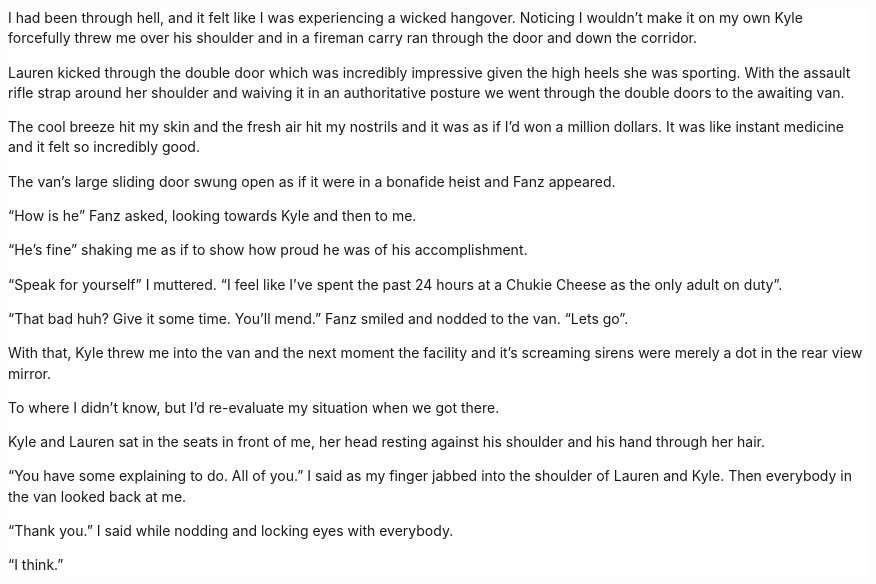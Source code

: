 I had been through hell, and it felt like I was experiencing a wicked hangover. Noticing I wouldn’t make it on my own Kyle forcefully threw me over his shoulder and in a fireman carry ran through the door and down the corridor. 

Lauren kicked through the double door which was incredibly impressive given the high heels she was sporting. With the assault rifle strap around her shoulder and waiving it in an authoritative posture we went through the double doors to the awaiting van. 

The cool breeze hit my skin and the fresh air hit my nostrils and it was as if I’d won a million dollars. It was like instant medicine and it felt so incredibly good. 

The van’s large sliding door swung open as if it were in a bonafide heist and Fanz appeared. 

“How is he” Fanz asked, looking towards Kyle and then to me. 

“He’s fine” shaking me as if to show how proud he was of his accomplishment. 

“Speak for yourself” I muttered. “I feel like I’ve spent the past 24 hours at a Chukie Cheese as the only adult on duty”.

“That bad huh? Give it some time. You’ll mend.” Fanz smiled and nodded to the van. “Lets go”.

With that, Kyle threw me into the van and the next moment the facility and it’s screaming sirens were merely a dot in the rear view mirror. 

To where I didn’t know, but I’d re-evaluate my situation when we got there. 

Kyle and Lauren sat in the seats in front of me, her head resting against his shoulder and his hand through her hair. 

“You have some explaining to do. All of you.” I said as my finger jabbed into the shoulder of Lauren and Kyle. Then everybody in the van looked back at me. 

“Thank you.” I said while nodding and locking eyes with everybody. 

“I think.”
